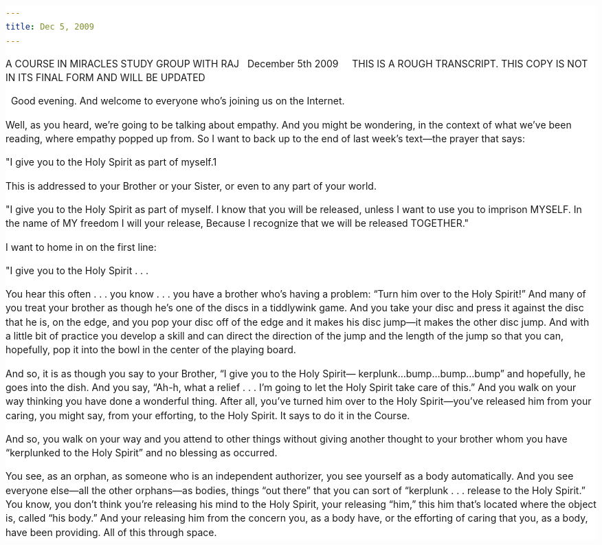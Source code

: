 ```yaml
---
title: Dec 5, 2009
---
```


A COURSE IN MIRACLES STUDY GROUP
WITH RAJ
 
December 5th 2009
 
 
THIS IS A ROUGH TRANSCRIPT.
THIS COPY IS NOT IN ITS FINAL FORM
AND WILL BE UPDATED

 
Good evening.  And welcome to everyone who’s joining us on the Internet.

Well, as you heard, we’re going to be talking about empathy.  And you might be wondering, in the context of what we’ve been reading, where empathy popped up from.  So I want to back up to the end of last week’s text—the prayer that says:

"I give you to the Holy Spirit as part of myself.1

This is addressed to your Brother or your Sister, or even to any part of your world.

"I give you to the Holy Spirit as part of myself.
I know that you will be released, unless I want to
use you to imprison MYSELF.
In the name of MY freedom I will your release,
Because I recognize that we will be released TOGETHER."

I want to home in on the first line:
 
"I give you to the Holy Spirit . . .

You hear this often . . . you know . . . you have a brother who’s having a problem: “Turn him over to the Holy Spirit!” And many of you treat your brother as though he’s one of the discs in a tiddlywink game.  And you take your disc and press it against the disc that he is, on the edge, and you pop your disc off of the edge and it makes his disc jump—it makes the other disc jump.  And with a little bit of practice you develop a skill and can direct the direction of the jump and the length of the jump so that you can, hopefully, pop it into the bowl in the center of the playing board. 

And so, it is as though you say to your Brother, “I give you to the Holy Spirit— kerplunk…bump…bump…bump” and hopefully, he goes into the dish.  And you say, “Ah-h, what a relief . . . I’m going to let the Holy Spirit take care of this.” And you walk on your way thinking you have done a wonderful thing.  After all, you’ve turned him over to the Holy Spirit—you’ve released him from your caring, you might say, from your efforting, to the Holy Spirit.  It says to do it in the Course.  

And so, you walk on your way and you attend to other things without giving another thought to your brother whom you have “kerplunked to the Holy Spirit” and no blessing as occurred.

You see, as an orphan, as someone who is an independent authorizer, you see yourself as a body automatically.  And you see everyone else—all the other orphans—as bodies, things “out there” that you can sort of “kerplunk . . . release to the Holy Spirit.”  You know, you don’t think you’re releasing his mind to the Holy Spirit, your releasing “him,” this him that’s located where the object is, called “his body.”  And your releasing him from the concern you, as a body have, or the efforting of caring that you, as a body, have been providing.  All of this through space.
